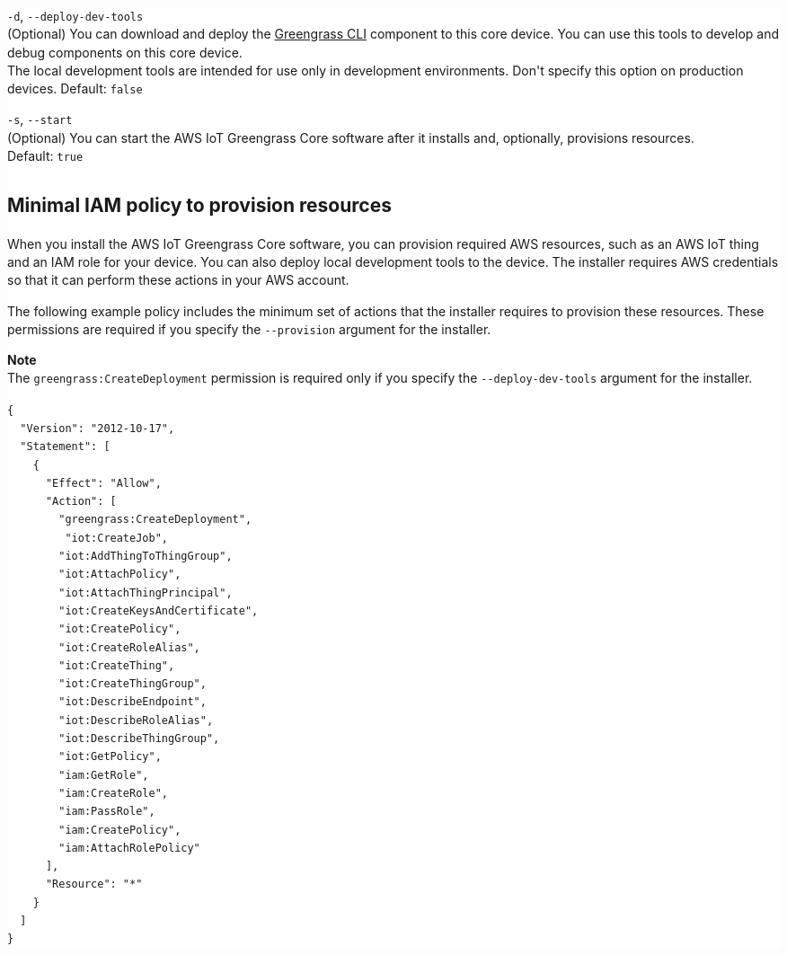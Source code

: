 `-d`, `--deploy-dev-tools`  
\(Optional\) You can download and deploy the [Greengrass CLI](greengrass-cli-component.md) component to this core device\. You can use this tools to develop and debug components on this core device\.  
The local development tools are intended for use only in development environments\. Don't specify this option on production devices\.
Default: `false`

`-s`, `--start`  
\(Optional\) You can start the AWS IoT Greengrass Core software after it installs and, optionally, provisions resources\.  
Default: `true`

## Minimal IAM policy to provision resources<a name="provision-minimal-iam-policy"></a>

When you install the AWS IoT Greengrass Core software, you can provision required AWS resources, such as an AWS IoT thing and an IAM role for your device\. You can also deploy local development tools to the device\. The installer requires AWS credentials so that it can perform these actions in your AWS account\.

The following example policy includes the minimum set of actions that the installer requires to provision these resources\. These permissions are required if you specify the `--provision` argument for the installer\.

**Note**  
The `greengrass:CreateDeployment` permission is required only if you specify the `--deploy-dev-tools` argument for the installer\.

```
{
  "Version": "2012-10-17",
  "Statement": [
    {
      "Effect": "Allow",
      "Action": [
        "greengrass:CreateDeployment",
         "iot:CreateJob",
        "iot:AddThingToThingGroup",
        "iot:AttachPolicy",
        "iot:AttachThingPrincipal",
        "iot:CreateKeysAndCertificate",
        "iot:CreatePolicy",
        "iot:CreateRoleAlias",
        "iot:CreateThing",
        "iot:CreateThingGroup",
        "iot:DescribeEndpoint",
        "iot:DescribeRoleAlias",
        "iot:DescribeThingGroup",
        "iot:GetPolicy",
        "iam:GetRole",
        "iam:CreateRole",
        "iam:PassRole",
        "iam:CreatePolicy",
        "iam:AttachRolePolicy"
      ],
      "Resource": "*"
    }
  ]
}
```
